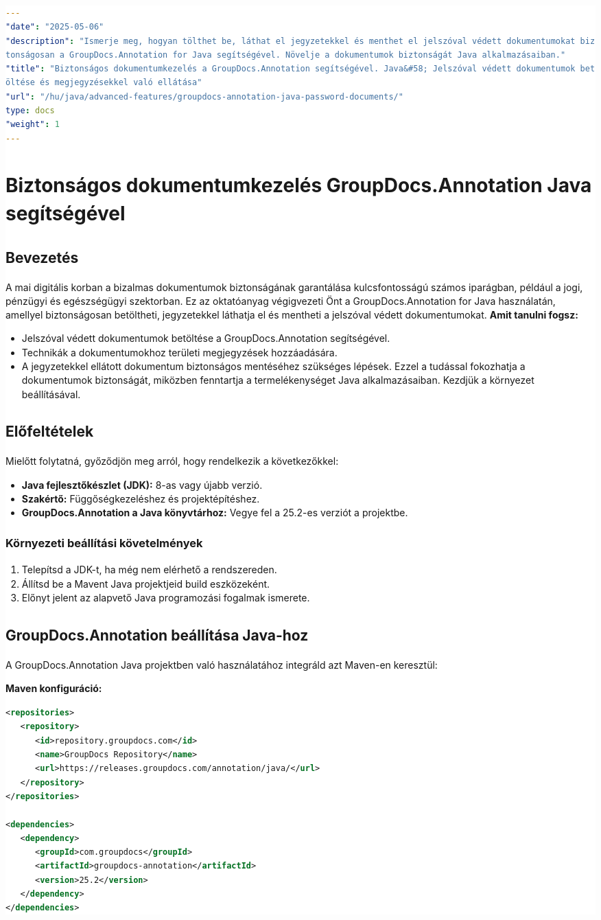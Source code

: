 ```yaml
---
"date": "2025-05-06"
"description": "Ismerje meg, hogyan tölthet be, láthat el jegyzetekkel és menthet el jelszóval védett dokumentumokat biztonságosan a GroupDocs.Annotation for Java segítségével. Növelje a dokumentumok biztonságát Java alkalmazásaiban."
"title": "Biztonságos dokumentumkezelés a GroupDocs.Annotation segítségével. Java&#58; Jelszóval védett dokumentumok betöltése és megjegyzésekkel való ellátása"
"url": "/hu/java/advanced-features/groupdocs-annotation-java-password-documents/"
type: docs
"weight": 1
---
```


# Biztonságos dokumentumkezelés GroupDocs.Annotation Java segítségével
## Bevezetés
A mai digitális korban a bizalmas dokumentumok biztonságának garantálása kulcsfontosságú számos iparágban, például a jogi, pénzügyi és egészségügyi szektorban. Ez az oktatóanyag végigvezeti Önt a GroupDocs.Annotation for Java használatán, amellyel biztonságosan betöltheti, jegyzetekkel láthatja el és mentheti a jelszóval védett dokumentumokat.
**Amit tanulni fogsz:**
- Jelszóval védett dokumentumok betöltése a GroupDocs.Annotation segítségével.
- Technikák a dokumentumokhoz területi megjegyzések hozzáadására.
- A jegyzetekkel ellátott dokumentum biztonságos mentéséhez szükséges lépések.
Ezzel a tudással fokozhatja a dokumentumok biztonságát, miközben fenntartja a termelékenységet Java alkalmazásaiban. Kezdjük a környezet beállításával.

## Előfeltételek
Mielőtt folytatná, győződjön meg arról, hogy rendelkezik a következőkkel:
- **Java fejlesztőkészlet (JDK):** 8-as vagy újabb verzió.
- **Szakértő:** Függőségkezeléshez és projektépítéshez.
- **GroupDocs.Annotation a Java könyvtárhoz:** Vegye fel a 25.2-es verziót a projektbe.

### Környezeti beállítási követelmények
1. Telepítsd a JDK-t, ha még nem elérhető a rendszereden.
2. Állítsd be a Mavent Java projektjeid build eszközeként.
3. Előnyt jelent az alapvető Java programozási fogalmak ismerete.

## GroupDocs.Annotation beállítása Java-hoz
A GroupDocs.Annotation Java projektben való használatához integráld azt Maven-en keresztül:

**Maven konfiguráció:**
```xml
<repositories>
   <repository>
      <id>repository.groupdocs.com</id>
      <name>GroupDocs Repository</name>
      <url>https://releases.groupdocs.com/annotation/java/</url>
   </repository>
</repositories>

<dependencies>
   <dependency>
      <groupId>com.groupdocs</groupId>
      <artifactId>groupdocs-annotation</artifactId>
      <version>25.2</version>
   </dependency>
</dependencies>
```